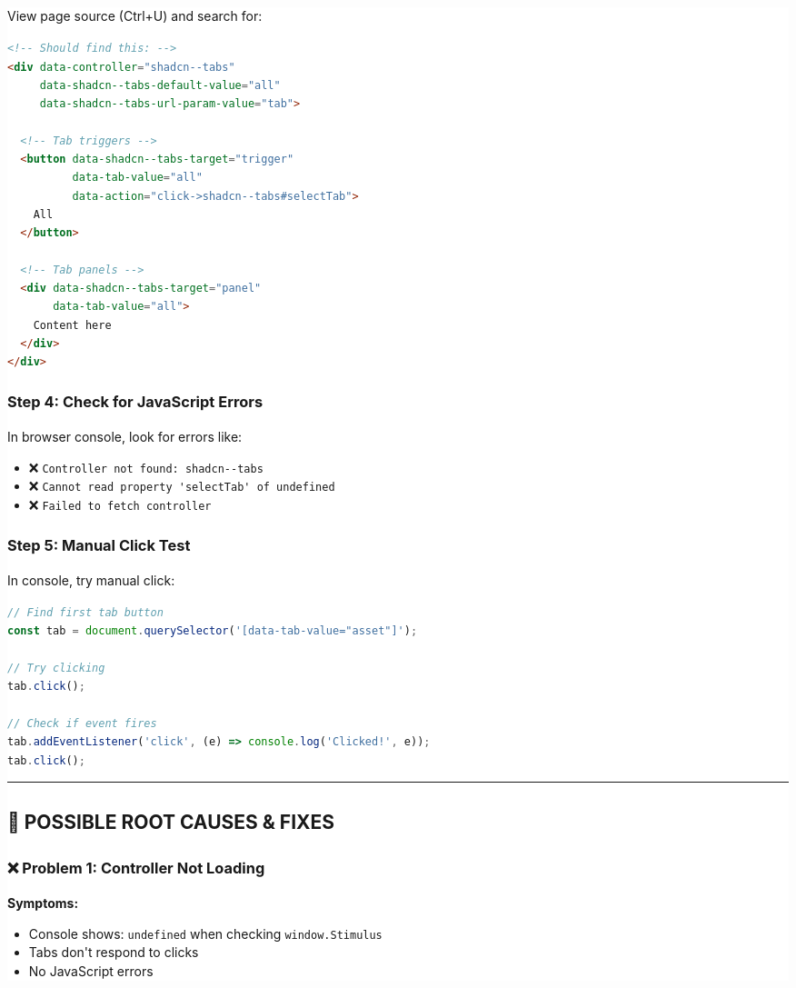 View page source (Ctrl+U) and search for:

```html
<!-- Should find this: -->
<div data-controller="shadcn--tabs" 
     data-shadcn--tabs-default-value="all"
     data-shadcn--tabs-url-param-value="tab">
  
  <!-- Tab triggers -->
  <button data-shadcn--tabs-target="trigger"
          data-tab-value="all"
          data-action="click->shadcn--tabs#selectTab">
    All
  </button>
  
  <!-- Tab panels -->
  <div data-shadcn--tabs-target="panel" 
       data-tab-value="all">
    Content here
  </div>
</div>
```

### Step 4: Check for JavaScript Errors

In browser console, look for errors like:
- ❌ `Controller not found: shadcn--tabs`
- ❌ `Cannot read property 'selectTab' of undefined`
- ❌ `Failed to fetch controller`

### Step 5: Manual Click Test

In console, try manual click:
```javascript
// Find first tab button
const tab = document.querySelector('[data-tab-value="asset"]');

// Try clicking
tab.click();

// Check if event fires
tab.addEventListener('click', (e) => console.log('Clicked!', e));
tab.click();
```

---

## 🔧 POSSIBLE ROOT CAUSES & FIXES

### ❌ Problem 1: Controller Not Loading

**Symptoms:**
- Console shows: `undefined` when checking `window.Stimulus`
- Tabs don't respond to clicks
- No JavaScript errors
